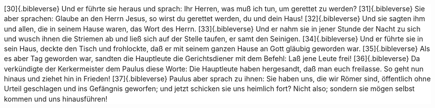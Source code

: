 [30]{.bibleverse} Und er führte sie heraus und sprach: Ihr Herren, was muß ich tun, um gerettet zu werden? 
[31]{.bibleverse} Sie aber sprachen: Glaube an den Herrn Jesus, so wirst du gerettet werden, du und dein Haus! 
[32]{.bibleverse} Und sie sagten ihm und allen, die in seinem Hause waren, das Wort des Herrn. 
[33]{.bibleverse} Und er nahm sie in jener Stunde der Nacht zu sich und wusch ihnen die Striemen ab und ließ sich auf der Stelle taufen, er samt den Seinigen. 
[34]{.bibleverse} Und er führte sie in sein Haus, deckte den Tisch und frohlockte, daß er mit seinem ganzen Hause an Gott gläubig geworden war. 
[35]{.bibleverse} Als es aber Tag geworden war, sandten die Hauptleute die Gerichtsdiener mit dem Befehl: Laß jene Leute frei! 
[36]{.bibleverse} Da verkündigte der Kerkermeister dem Paulus diese Worte: Die Hauptleute haben hergesandt, daß man euch freilasse. So geht nun hinaus und ziehet hin in Frieden! 
[37]{.bibleverse} Paulus aber sprach zu ihnen: Sie haben uns, die wir Römer sind, öffentlich ohne Urteil geschlagen und ins Gefängnis geworfen; und jetzt schicken sie uns heimlich fort? Nicht also; sondern sie mögen selbst kommen und uns hinausführen! 
